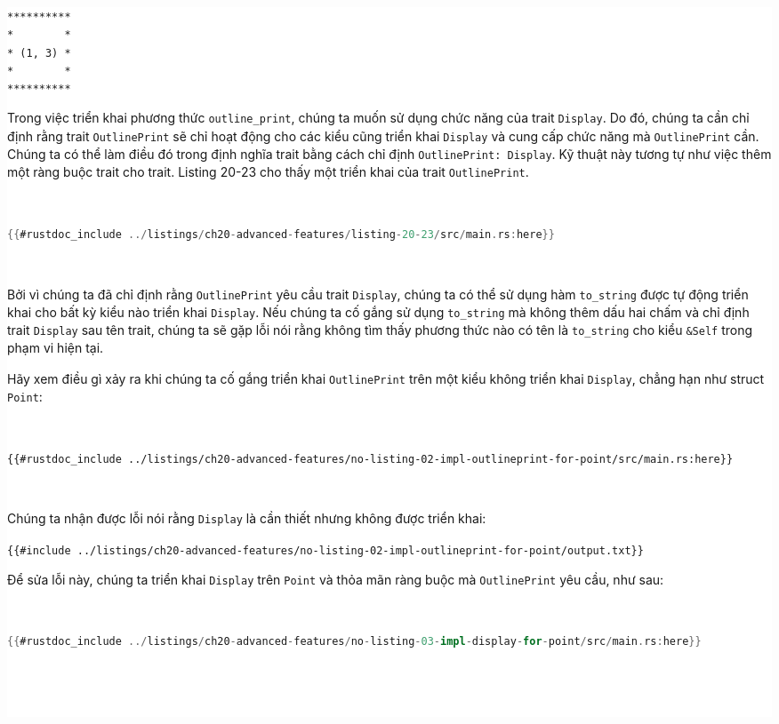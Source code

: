 ```text
**********
*        *
* (1, 3) *
*        *
**********
```

Trong việc triển khai phương thức `outline_print`, chúng ta muốn sử dụng chức
năng của trait `Display`. Do đó, chúng ta cần chỉ định rằng trait `OutlinePrint`
sẽ chỉ hoạt động cho các kiểu cũng triển khai `Display` và cung cấp chức năng mà
`OutlinePrint` cần. Chúng ta có thể làm điều đó trong định nghĩa trait bằng cách
chỉ định `OutlinePrint: Display`. Kỹ thuật này tương tự như việc thêm một ràng
buộc trait cho trait. Listing 20-23 cho thấy một triển khai của trait
`OutlinePrint`.

<Listing number="20-23" file-name="src/main.rs" caption="Triển khai trait `OutlinePrint` đòi hỏi chức năng từ `Display`">

```rust
{{#rustdoc_include ../listings/ch20-advanced-features/listing-20-23/src/main.rs:here}}
```

</Listing>

Bởi vì chúng ta đã chỉ định rằng `OutlinePrint` yêu cầu trait `Display`, chúng
ta có thể sử dụng hàm `to_string` được tự động triển khai cho bất kỳ kiểu nào
triển khai `Display`. Nếu chúng ta cố gắng sử dụng `to_string` mà không thêm dấu
hai chấm và chỉ định trait `Display` sau tên trait, chúng ta sẽ gặp lỗi nói rằng
không tìm thấy phương thức nào có tên là `to_string` cho kiểu `&Self` trong phạm
vi hiện tại.

Hãy xem điều gì xảy ra khi chúng ta cố gắng triển khai `OutlinePrint` trên một
kiểu không triển khai `Display`, chẳng hạn như struct `Point`:

<Listing file-name="src/main.rs">

```rust,ignore,does_not_compile
{{#rustdoc_include ../listings/ch20-advanced-features/no-listing-02-impl-outlineprint-for-point/src/main.rs:here}}
```

</Listing>

Chúng ta nhận được lỗi nói rằng `Display` là cần thiết nhưng không được triển
khai:

```console
{{#include ../listings/ch20-advanced-features/no-listing-02-impl-outlineprint-for-point/output.txt}}
```

Để sửa lỗi này, chúng ta triển khai `Display` trên `Point` và thỏa mãn ràng buộc
mà `OutlinePrint` yêu cầu, như sau:

<Listing file-name="src/main.rs">

```rust
{{#rustdoc_include ../listings/ch20-advanced-features/no-listing-03-impl-display-for-point/src/main.rs:here}}
```
